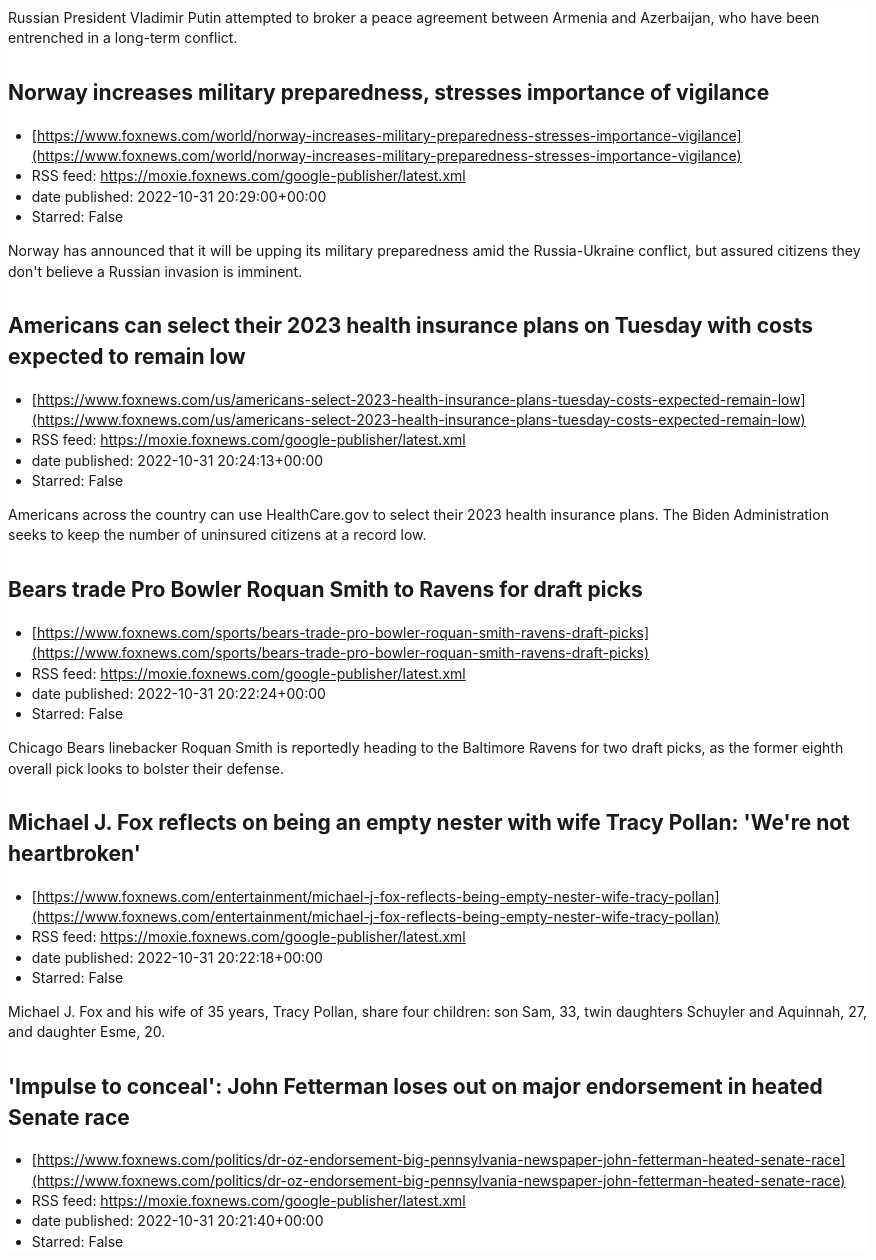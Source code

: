Russian President Vladimir Putin attempted to broker a peace agreement between Armenia and Azerbaijan, who have been entrenched in a long-term conflict.

## Norway increases military preparedness, stresses importance of vigilance
 - [https://www.foxnews.com/world/norway-increases-military-preparedness-stresses-importance-vigilance](https://www.foxnews.com/world/norway-increases-military-preparedness-stresses-importance-vigilance)
 - RSS feed: https://moxie.foxnews.com/google-publisher/latest.xml
 - date published: 2022-10-31 20:29:00+00:00
 - Starred: False

Norway has announced that it will be upping its military preparedness amid the Russia-Ukraine conflict, but assured citizens they don't believe a Russian invasion is imminent.

## Americans can select their 2023 health insurance plans on Tuesday with costs expected to remain low
 - [https://www.foxnews.com/us/americans-select-2023-health-insurance-plans-tuesday-costs-expected-remain-low](https://www.foxnews.com/us/americans-select-2023-health-insurance-plans-tuesday-costs-expected-remain-low)
 - RSS feed: https://moxie.foxnews.com/google-publisher/latest.xml
 - date published: 2022-10-31 20:24:13+00:00
 - Starred: False

Americans across the country can use HealthCare.gov to select their 2023 health insurance plans. The Biden Administration seeks to keep the number of uninsured citizens at a record low.

## Bears trade Pro Bowler Roquan Smith to Ravens for draft picks
 - [https://www.foxnews.com/sports/bears-trade-pro-bowler-roquan-smith-ravens-draft-picks](https://www.foxnews.com/sports/bears-trade-pro-bowler-roquan-smith-ravens-draft-picks)
 - RSS feed: https://moxie.foxnews.com/google-publisher/latest.xml
 - date published: 2022-10-31 20:22:24+00:00
 - Starred: False

Chicago Bears linebacker Roquan Smith is reportedly heading to the Baltimore Ravens for two draft picks, as the former eighth overall pick looks to bolster their defense.

## Michael J. Fox reflects on being an empty nester with wife Tracy Pollan: 'We're not heartbroken'
 - [https://www.foxnews.com/entertainment/michael-j-fox-reflects-being-empty-nester-wife-tracy-pollan](https://www.foxnews.com/entertainment/michael-j-fox-reflects-being-empty-nester-wife-tracy-pollan)
 - RSS feed: https://moxie.foxnews.com/google-publisher/latest.xml
 - date published: 2022-10-31 20:22:18+00:00
 - Starred: False

Michael J. Fox and his wife of 35 years, Tracy Pollan, share four children: son Sam, 33, twin daughters Schuyler and Aquinnah, 27, and daughter Esme, 20.

## 'Impulse to conceal': John Fetterman loses out on major endorsement in heated Senate race
 - [https://www.foxnews.com/politics/dr-oz-endorsement-big-pennsylvania-newspaper-john-fetterman-heated-senate-race](https://www.foxnews.com/politics/dr-oz-endorsement-big-pennsylvania-newspaper-john-fetterman-heated-senate-race)
 - RSS feed: https://moxie.foxnews.com/google-publisher/latest.xml
 - date published: 2022-10-31 20:21:40+00:00
 - Starred: False
